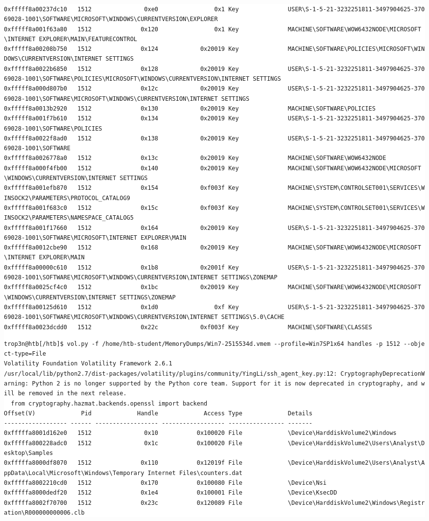 ```shell-session
0xfffff8a00237dc10   1512               0xe0                0x1 Key              USER\S-1-5-21-3232251811-3497904625-37069028-1001\SOFTWARE\MICROSOFT\WINDOWS\CURRENTVERSION\EXPLORER
0xfffff8a001f63a80   1512              0x120                0x1 Key              MACHINE\SOFTWARE\WOW6432NODE\MICROSOFT\INTERNET EXPLORER\MAIN\FEATURECONTROL
0xfffff8a00208b750   1512              0x124            0x20019 Key              MACHINE\SOFTWARE\POLICIES\MICROSOFT\WINDOWS\CURRENTVERSION\INTERNET SETTINGS
0xfffff8a0022b6850   1512              0x128            0x20019 Key              USER\S-1-5-21-3232251811-3497904625-37069028-1001\SOFTWARE\POLICIES\MICROSOFT\WINDOWS\CURRENTVERSION\INTERNET SETTINGS
0xfffff8a000d807b0   1512              0x12c            0x20019 Key              USER\S-1-5-21-3232251811-3497904625-37069028-1001\SOFTWARE\MICROSOFT\WINDOWS\CURRENTVERSION\INTERNET SETTINGS
0xfffff8a0013b2920   1512              0x130            0x20019 Key              MACHINE\SOFTWARE\POLICIES
0xfffff8a001f7b610   1512              0x134            0x20019 Key              USER\S-1-5-21-3232251811-3497904625-37069028-1001\SOFTWARE\POLICIES
0xfffff8a0022f8ad0   1512              0x138            0x20019 Key              USER\S-1-5-21-3232251811-3497904625-37069028-1001\SOFTWARE
0xfffff8a0026778a0   1512              0x13c            0x20019 Key              MACHINE\SOFTWARE\WOW6432NODE
0xfffff8a000f4fb00   1512              0x140            0x20019 Key              MACHINE\SOFTWARE\WOW6432NODE\MICROSOFT\WINDOWS\CURRENTVERSION\INTERNET SETTINGS
0xfffff8a001efb870   1512              0x154            0xf003f Key              MACHINE\SYSTEM\CONTROLSET001\SERVICES\WINSOCK2\PARAMETERS\PROTOCOL_CATALOG9
0xfffff8a001f683c0   1512              0x15c            0xf003f Key              MACHINE\SYSTEM\CONTROLSET001\SERVICES\WINSOCK2\PARAMETERS\NAMESPACE_CATALOG5
0xfffff8a001f17660   1512              0x164            0x20019 Key              USER\S-1-5-21-3232251811-3497904625-37069028-1001\SOFTWARE\MICROSOFT\INTERNET EXPLORER\MAIN
0xfffff8a0012cbe90   1512              0x168            0x20019 Key              MACHINE\SOFTWARE\WOW6432NODE\MICROSOFT\INTERNET EXPLORER\MAIN
0xfffff8a00000c610   1512              0x1b8            0x2001f Key              USER\S-1-5-21-3232251811-3497904625-37069028-1001\SOFTWARE\MICROSOFT\WINDOWS\CURRENTVERSION\INTERNET SETTINGS\ZONEMAP
0xfffff8a0025cf4c0   1512              0x1bc            0x20019 Key              MACHINE\SOFTWARE\WOW6432NODE\MICROSOFT\WINDOWS\CURRENTVERSION\INTERNET SETTINGS\ZONEMAP
0xfffff8a00125d610   1512              0x1d0                0xf Key              USER\S-1-5-21-3232251811-3497904625-37069028-1001\SOFTWARE\MICROSOFT\WINDOWS\CURRENTVERSION\INTERNET SETTINGS\5.0\CACHE
0xfffff8a0023dcdd0   1512              0x22c            0xf003f Key              MACHINE\SOFTWARE\CLASSES
```

```shell-session
trop3n@htb[/htb]$ vol.py -f /home/htb-student/MemoryDumps/Win7-2515534d.vmem --profile=Win7SP1x64 handles -p 1512 --object-type=File
Volatility Foundation Volatility Framework 2.6.1
/usr/local/lib/python2.7/dist-packages/volatility/plugins/community/YingLi/ssh_agent_key.py:12: CryptographyDeprecationWarning: Python 2 is no longer supported by the Python core team. Support for it is now deprecated in cryptography, and will be removed in the next release.
  from cryptography.hazmat.backends.openssl import backend
Offset(V)             Pid             Handle             Access Type             Details
------------------ ------ ------------------ ------------------ ---------------- -------
0xfffffa8001d162e0   1512               0x10           0x100020 File             \Device\HarddiskVolume2\Windows
0xfffffa800228adc0   1512               0x1c           0x100020 File             \Device\HarddiskVolume2\Users\Analyst\Desktop\Samples
0xfffffa8000df8070   1512              0x110           0x12019f File             \Device\HarddiskVolume2\Users\Analyst\AppData\Local\Microsoft\Windows\Temporary Internet Files\counters.dat
0xfffffa8002210cd0   1512              0x170           0x100080 File             \Device\Nsi
0xfffffa8000dedf20   1512              0x1e4           0x100001 File             \Device\KsecDD
0xfffffa8002f70700   1512              0x23c           0x120089 File             \Device\HarddiskVolume2\Windows\Registration\R000000000006.clb
```
